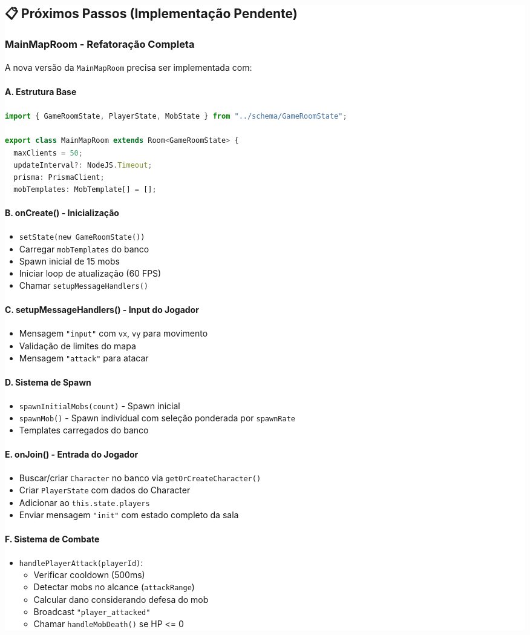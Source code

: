 ## 📋 Próximos Passos (Implementação Pendente)

### MainMapRoom - Refatoração Completa

A nova versão da `MainMapRoom` precisa ser implementada com:

#### A. Estrutura Base

```typescript
import { GameRoomState, PlayerState, MobState } from "../schema/GameRoomState";

export class MainMapRoom extends Room<GameRoomState> {
  maxClients = 50;
  updateInterval?: NodeJS.Timeout;
  prisma: PrismaClient;
  mobTemplates: MobTemplate[] = [];
```

#### B. onCreate() - Inicialização

- `setState(new GameRoomState())`
- Carregar `mobTemplates` do banco
- Spawn inicial de 15 mobs
- Iniciar loop de atualização (60 FPS)
- Chamar `setupMessageHandlers()`

#### C. setupMessageHandlers() - Input do Jogador

- Mensagem `"input"` com `vx`, `vy` para movimento
- Validação de limites do mapa
- Mensagem `"attack"` para atacar

#### D. Sistema de Spawn

- `spawnInitialMobs(count)` - Spawn inicial
- `spawnMob()` - Spawn individual com seleção ponderada por `spawnRate`
- Templates carregados do banco

#### E. onJoin() - Entrada do Jogador

- Buscar/criar `Character` no banco via `getOrCreateCharacter()`
- Criar `PlayerState` com dados do Character
- Adicionar ao `this.state.players`
- Enviar mensagem `"init"` com estado completo da sala

#### F. Sistema de Combate

- `handlePlayerAttack(playerId)`:
  - Verificar cooldown (500ms)
  - Detectar mobs no alcance (`attackRange`)
  - Calcular dano considerando defesa do mob
  - Broadcast `"player_attacked"`
  - Chamar `handleMobDeath()` se HP <= 0
